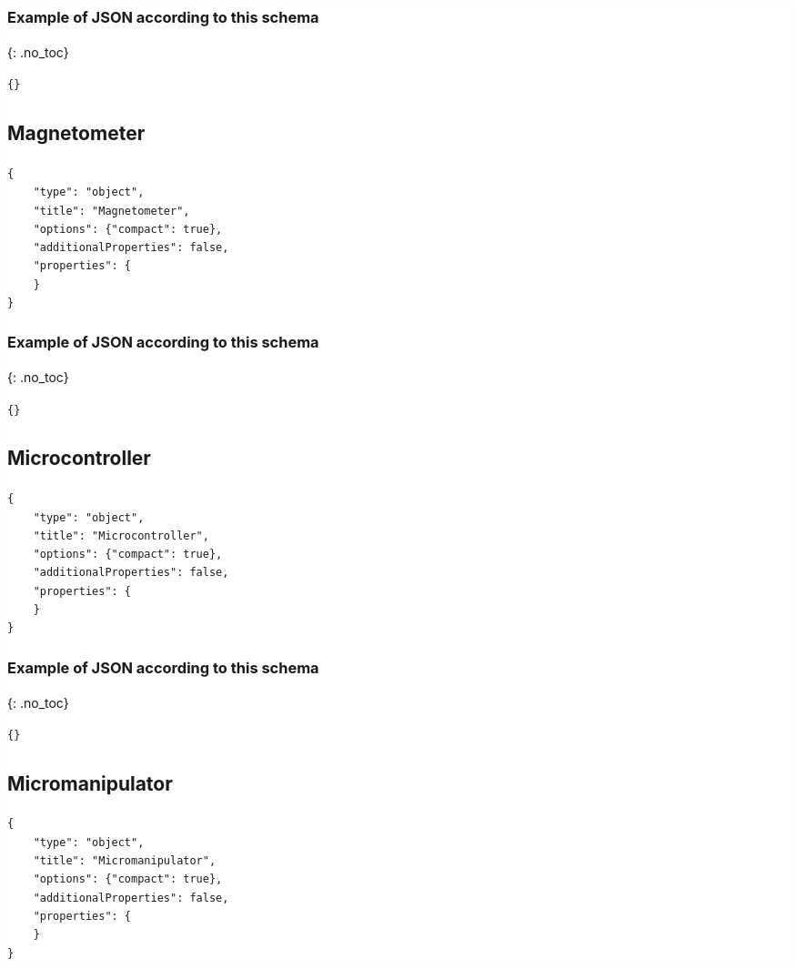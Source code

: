 ### Example of JSON according to this schema
{: .no_toc}
```
{}
```

## Magnetometer
```
{
    "type": "object",
    "title": "Magnetometer",
    "options": {"compact": true},
    "additionalProperties": false,
    "properties": {
    }
}
```

### Example of JSON according to this schema
{: .no_toc}
```
{}
```

## Microcontroller
```
{
    "type": "object",
    "title": "Microcontroller",
    "options": {"compact": true},
    "additionalProperties": false,
    "properties": {
    }
}
```

### Example of JSON according to this schema
{: .no_toc}
```
{}
```

## Micromanipulator
```
{
    "type": "object",
    "title": "Micromanipulator",
    "options": {"compact": true},
    "additionalProperties": false,
    "properties": {
    }
}
```
